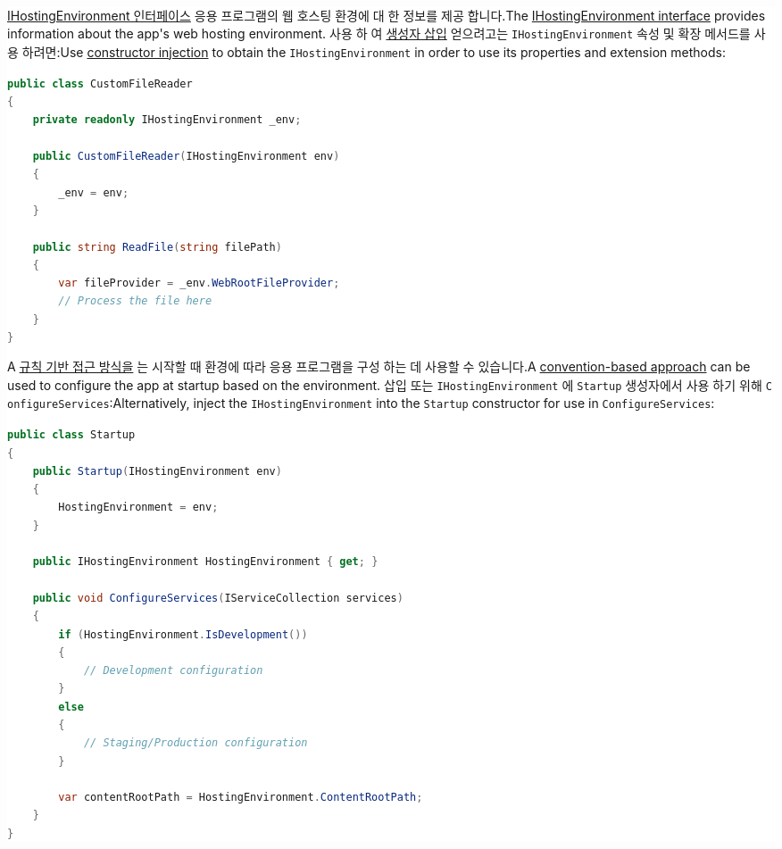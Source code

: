 <span data-ttu-id="5c482-370">[IHostingEnvironment 인터페이스](/aspnet/core/api/microsoft.aspnetcore.hosting.ihostingenvironment) 응용 프로그램의 웹 호스팅 환경에 대 한 정보를 제공 합니다.</span><span class="sxs-lookup"><span data-stu-id="5c482-370">The [IHostingEnvironment interface](/aspnet/core/api/microsoft.aspnetcore.hosting.ihostingenvironment) provides information about the app's web hosting environment.</span></span> <span data-ttu-id="5c482-371">사용 하 여 [생성자 삽입](xref:fundamentals/dependency-injection) 얻으려고는 `IHostingEnvironment` 속성 및 확장 메서드를 사용 하려면:</span><span class="sxs-lookup"><span data-stu-id="5c482-371">Use [constructor injection](xref:fundamentals/dependency-injection) to obtain the `IHostingEnvironment` in order to use its properties and extension methods:</span></span>

```csharp
public class CustomFileReader
{
    private readonly IHostingEnvironment _env;

    public CustomFileReader(IHostingEnvironment env)
    {
        _env = env;
    }

    public string ReadFile(string filePath)
    {
        var fileProvider = _env.WebRootFileProvider;
        // Process the file here
    }
}
```

<span data-ttu-id="5c482-372">A [규칙 기반 접근 방식을](xref:fundamentals/environments#startup-conventions) 는 시작할 때 환경에 따라 응용 프로그램을 구성 하는 데 사용할 수 있습니다.</span><span class="sxs-lookup"><span data-stu-id="5c482-372">A [convention-based approach](xref:fundamentals/environments#startup-conventions) can be used to configure the app at startup based on the environment.</span></span> <span data-ttu-id="5c482-373">삽입 또는 `IHostingEnvironment` 에 `Startup` 생성자에서 사용 하기 위해 `ConfigureServices`:</span><span class="sxs-lookup"><span data-stu-id="5c482-373">Alternatively, inject the `IHostingEnvironment` into the `Startup` constructor for use in `ConfigureServices`:</span></span>

```csharp
public class Startup
{
    public Startup(IHostingEnvironment env)
    {
        HostingEnvironment = env;
    }

    public IHostingEnvironment HostingEnvironment { get; }

    public void ConfigureServices(IServiceCollection services)
    {
        if (HostingEnvironment.IsDevelopment())
        {
            // Development configuration
        }
        else
        {
            // Staging/Production configuration
        }

        var contentRootPath = HostingEnvironment.ContentRootPath;
    }
}
```
